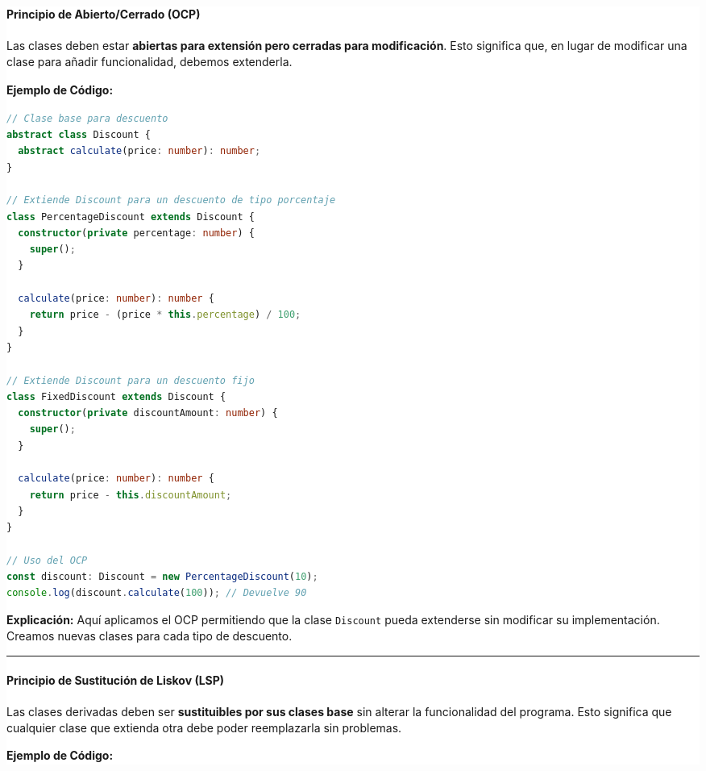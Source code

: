 
#### Principio de Abierto/Cerrado (OCP)

Las clases deben estar **abiertas para extensión pero cerradas para modificación**. Esto significa que, en lugar de modificar una clase para añadir funcionalidad, debemos extenderla.

**Ejemplo de Código:**

```typescript
// Clase base para descuento
abstract class Discount {
  abstract calculate(price: number): number;
}

// Extiende Discount para un descuento de tipo porcentaje
class PercentageDiscount extends Discount {
  constructor(private percentage: number) {
    super();
  }

  calculate(price: number): number {
    return price - (price * this.percentage) / 100;
  }
}

// Extiende Discount para un descuento fijo
class FixedDiscount extends Discount {
  constructor(private discountAmount: number) {
    super();
  }

  calculate(price: number): number {
    return price - this.discountAmount;
  }
}

// Uso del OCP
const discount: Discount = new PercentageDiscount(10);
console.log(discount.calculate(100)); // Devuelve 90
```

**Explicación:**
Aquí aplicamos el OCP permitiendo que la clase `Discount` pueda extenderse sin modificar su implementación. Creamos nuevas clases para cada tipo de descuento.

---

#### Principio de Sustitución de Liskov (LSP)

Las clases derivadas deben ser **sustituibles por sus clases base** sin alterar la funcionalidad del programa. Esto significa que cualquier clase que extienda otra debe poder reemplazarla sin problemas.

**Ejemplo de Código:**
